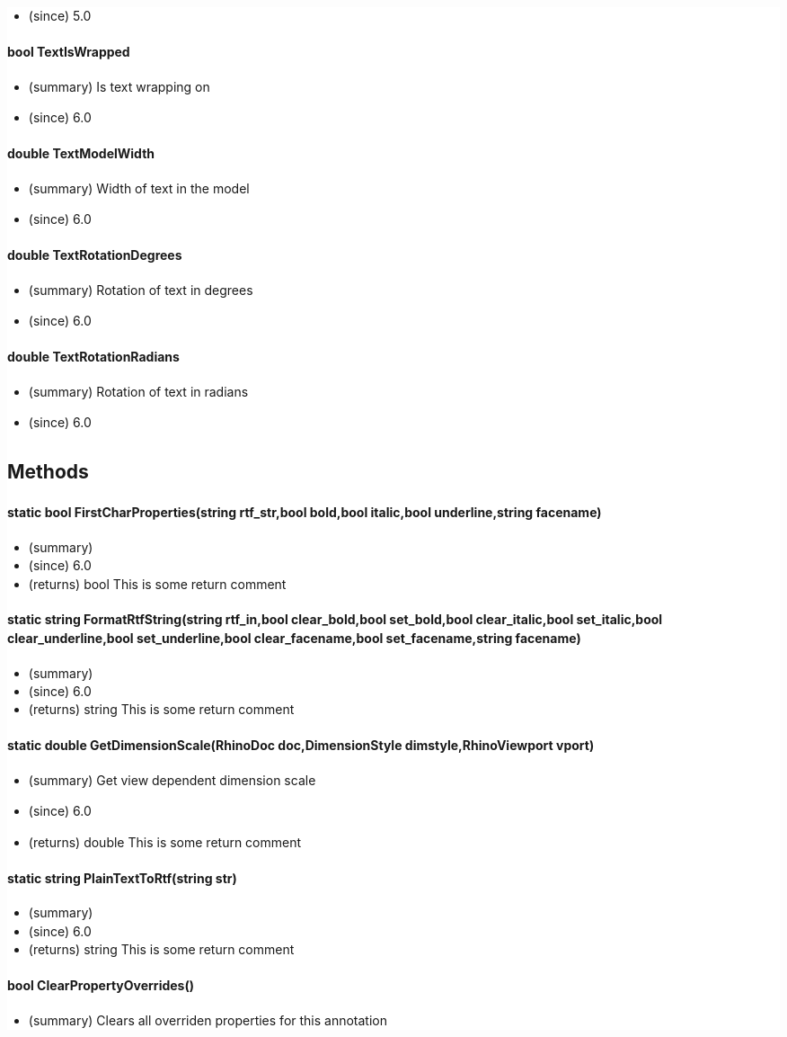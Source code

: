 - (since) 5.0
#### bool TextIsWrapped
- (summary) 
     Is text wrapping on
     
- (since) 6.0
#### double TextModelWidth
- (summary) 
     Width of text in the model
     
- (since) 6.0
#### double TextRotationDegrees
- (summary) 
     Rotation of text in degrees
     
- (since) 6.0
#### double TextRotationRadians
- (summary) 
     Rotation of text in radians
     
- (since) 6.0
## Methods
#### static bool FirstCharProperties(string rtf_str,bool bold,bool italic,bool underline,string facename)
- (summary) 
- (since) 6.0
- (returns) bool This is some return comment
#### static string FormatRtfString(string rtf_in,bool clear_bold,bool set_bold,bool clear_italic,bool set_italic,bool clear_underline,bool set_underline,bool clear_facename,bool set_facename,string facename)
- (summary) 
- (since) 6.0
- (returns) string This is some return comment
#### static double GetDimensionScale(RhinoDoc doc,DimensionStyle dimstyle,RhinoViewport vport)
- (summary) 
     Get view dependent dimension scale
     
- (since) 6.0
- (returns) double This is some return comment
#### static string PlainTextToRtf(string str)
- (summary) 
- (since) 6.0
- (returns) string This is some return comment
#### bool ClearPropertyOverrides()
- (summary) 
     Clears all overriden properties for this annotation
     